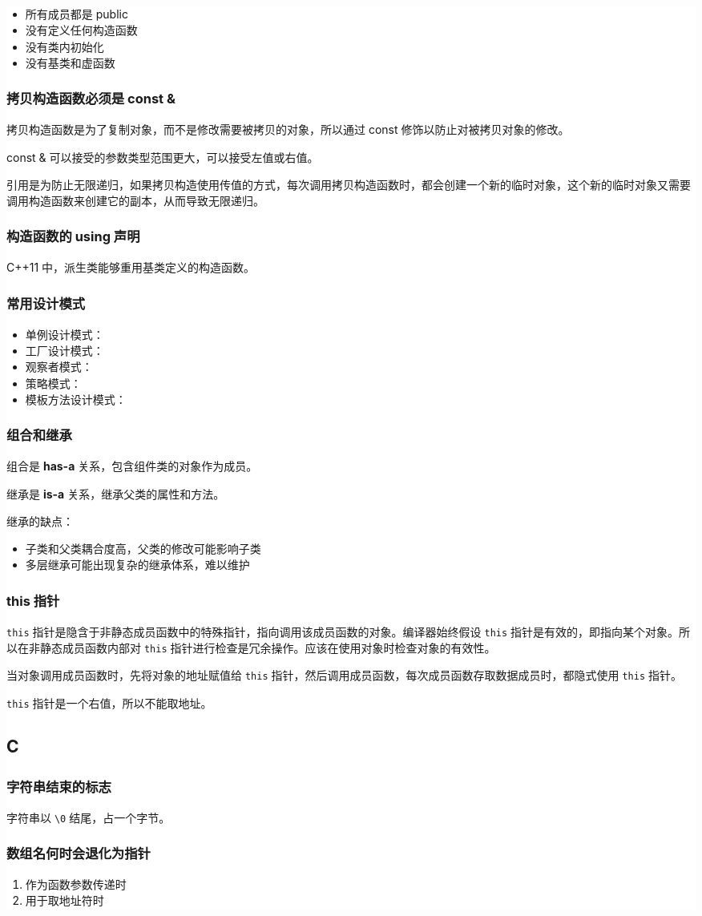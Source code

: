 - 所有成员都是 public
- 没有定义任何构造函数
- 没有类内初始化
- 没有基类和虚函数

### 拷贝构造函数必须是 const &

拷贝构造函数是为了复制对象，而不是修改需要被拷贝的对象，所以通过 const 修饰以防止对被拷贝对象的修改。

const & 可以接受的参数类型范围更大，可以接受左值或右值。

引用是为防止无限递归，如果拷贝构造使用传值的方式，每次调用拷贝构造函数时，都会创建一个新的临时对象，这个新的临时对象又需要调用构造函数来创建它的副本，从而导致无限递归。

### 构造函数的 using 声明

C++11 中，派生类能够重用基类定义的构造函数。

### 常用设计模式

- 单例设计模式：
- 工厂设计模式：
- 观察者模式：
- 策略模式：
- 模板方法设计模式：

### 组合和继承

组合是 **has-a** 关系，包含组件类的对象作为成员。

继承是 **is-a** 关系，继承父类的属性和方法。

继承的缺点：

- 子类和父类耦合度高，父类的修改可能影响子类
- 多层继承可能出现复杂的继承体系，难以维护

### this 指针

`this` 指针是隐含于非静态成员函数中的特殊指针，指向调用该成员函数的对象。编译器始终假设 `this` 指针是有效的，即指向某个对象。所以在非静态成员函数内部对 `this` 指针进行检查是冗余操作。应该在使用对象时检查对象的有效性。

当对象调用成员函数时，先将对象的地址赋值给 `this` 指针，然后调用成员函数，每次成员函数存取数据成员时，都隐式使用 `this` 指针。

`this` 指针是一个右值，所以不能取地址。

## C

### 字符串结束的标志

字符串以 `\0` 结尾，占一个字节。

### 数组名何时会退化为指针

1. 作为函数参数传递时
2. 用于取地址符时
